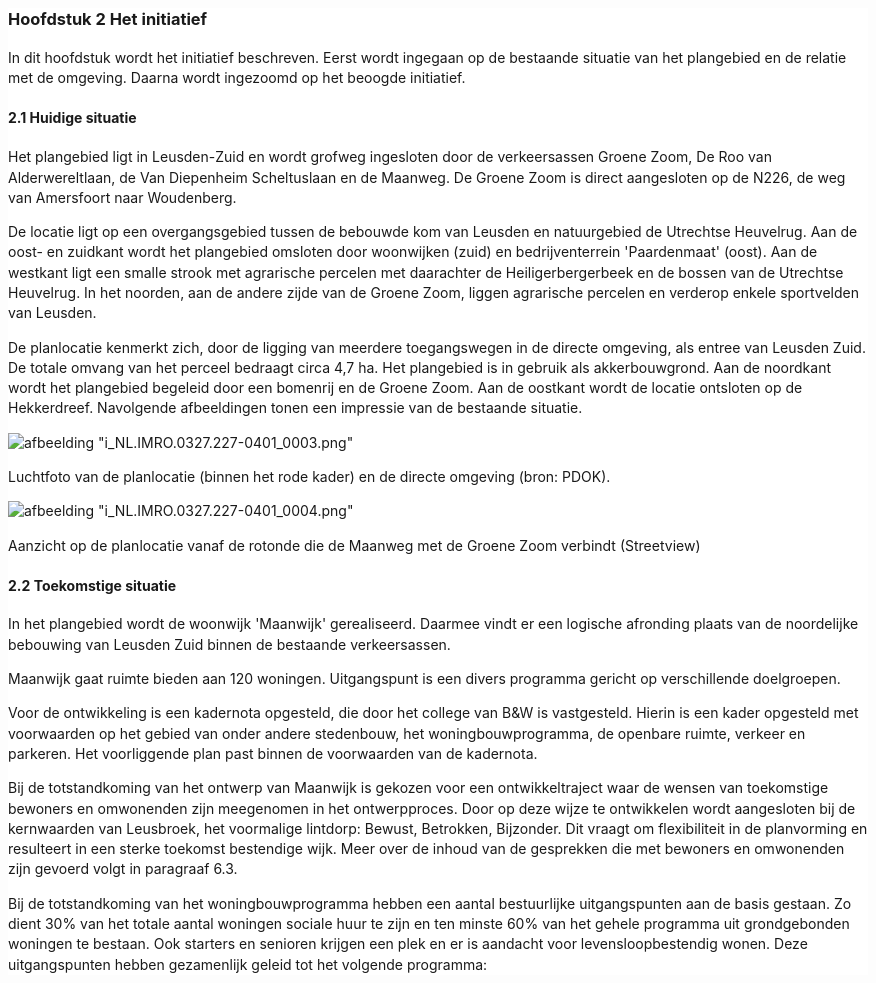 ### Hoofdstuk 2 Het initiatief

In dit hoofdstuk wordt het initiatief beschreven. Eerst wordt ingegaan op de bestaande situatie van het plangebied en de relatie met de omgeving. Daarna wordt ingezoomd op het beoogde initiatief.

#### 2\.1 Huidige situatie

Het plangebied ligt in Leusden\-Zuid en wordt grofweg ingesloten door de verkeersassen Groene Zoom, De Roo van Alderwereltlaan, de Van Diepenheim Scheltuslaan en de Maanweg. De Groene Zoom is direct aangesloten op de N226, de weg van Amersfoort naar Woudenberg.

De locatie ligt op een overgangsgebied tussen de bebouwde kom van Leusden en natuurgebied de Utrechtse Heuvelrug. Aan de oost\- en zuidkant wordt het plangebied omsloten door woonwijken (zuid) en bedrijventerrein 'Paardenmaat' (oost). Aan de westkant ligt een smalle strook met agrarische percelen met daarachter de Heiligerbergerbeek en de bossen van de Utrechtse Heuvelrug. In het noorden, aan de andere zijde van de Groene Zoom, liggen agrarische percelen en verderop enkele sportvelden van Leusden.

De planlocatie kenmerkt zich, door de ligging van meerdere toegangswegen in de directe omgeving, als entree van Leusden Zuid. De totale omvang van het perceel bedraagt circa 4,7 ha. Het plangebied is in gebruik als akkerbouwgrond. Aan de noordkant wordt het plangebied begeleid door een bomenrij en de Groene Zoom. Aan de oostkant wordt de locatie ontsloten op de Hekkerdreef. Navolgende afbeeldingen tonen een impressie van de bestaande situatie.

![afbeelding "i_NL.IMRO.0327.227-0401_0003.png"](i_NL.IMRO.0327.227-0401_0003.png)

Luchtfoto van de planlocatie (binnen het rode kader) en de directe omgeving (bron: PDOK).

![afbeelding "i_NL.IMRO.0327.227-0401_0004.png"](i_NL.IMRO.0327.227-0401_0004.png)

Aanzicht op de planlocatie vanaf de rotonde die de Maanweg met de Groene Zoom verbindt (Streetview)

#### 2\.2 Toekomstige situatie

In het plangebied wordt de woonwijk 'Maanwijk' gerealiseerd. Daarmee vindt er een logische afronding plaats van de noordelijke bebouwing van Leusden Zuid binnen de bestaande verkeersassen.

Maanwijk gaat ruimte bieden aan 120 woningen. Uitgangspunt is een divers programma gericht op verschillende doelgroepen.

Voor de ontwikkeling is een kadernota opgesteld, die door het college van B\&W is vastgesteld. Hierin is een kader opgesteld met voorwaarden op het gebied van onder andere stedenbouw, het woningbouwprogramma, de openbare ruimte, verkeer en parkeren. Het voorliggende plan past binnen de voorwaarden van de kadernota.

Bij de totstandkoming van het ontwerp van Maanwijk is gekozen voor een ontwikkeltraject waar de wensen van toekomstige bewoners en omwonenden zijn meegenomen in het ontwerpproces. Door op deze wijze te ontwikkelen wordt aangesloten bij de kernwaarden van Leusbroek, het voormalige lintdorp: Bewust, Betrokken, Bijzonder. Dit vraagt om flexibiliteit in de planvorming en resulteert in een sterke toekomst bestendige wijk. Meer over de inhoud van de gesprekken die met bewoners en omwonenden zijn gevoerd volgt in paragraaf 6\.3.

Bij de totstandkoming van het woningbouwprogramma hebben een aantal bestuurlijke uitgangspunten aan de basis gestaan. Zo dient 30% van het totale aantal woningen sociale huur te zijn en ten minste 60% van het gehele programma uit grondgebonden woningen te bestaan. Ook starters en senioren krijgen een plek en er is aandacht voor levensloopbestendig wonen. Deze uitgangspunten hebben gezamenlijk geleid tot het volgende programma:
